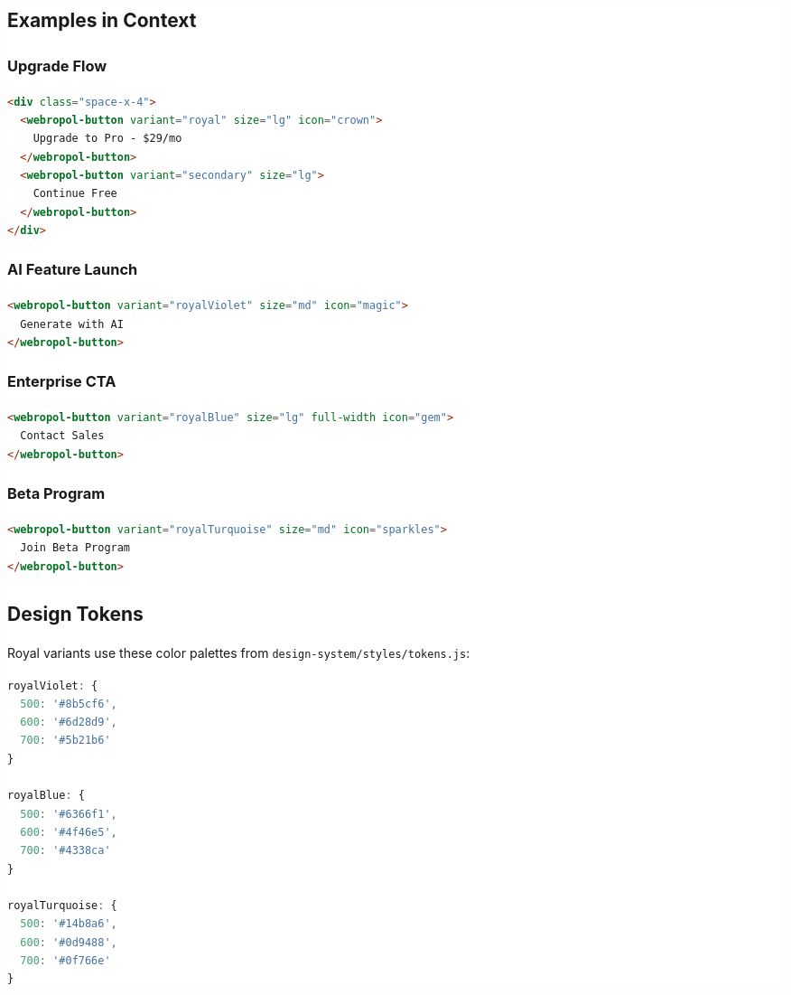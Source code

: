 ## Examples in Context

### Upgrade Flow
```html
<div class="space-x-4">
  <webropol-button variant="royal" size="lg" icon="crown">
    Upgrade to Pro - $29/mo
  </webropol-button>
  <webropol-button variant="secondary" size="lg">
    Continue Free
  </webropol-button>
</div>
```

### AI Feature Launch
```html
<webropol-button variant="royalViolet" size="md" icon="magic">
  Generate with AI
</webropol-button>
```

### Enterprise CTA
```html
<webropol-button variant="royalBlue" size="lg" full-width icon="gem">
  Contact Sales
</webropol-button>
```

### Beta Program
```html
<webropol-button variant="royalTurquoise" size="md" icon="sparkles">
  Join Beta Program
</webropol-button>
```

## Design Tokens

Royal variants use these color palettes from `design-system/styles/tokens.js`:

```javascript
royalViolet: {
  500: '#8b5cf6',
  600: '#6d28d9',
  700: '#5b21b6'
}

royalBlue: {
  500: '#6366f1',
  600: '#4f46e5',
  700: '#4338ca'
}

royalTurquoise: {
  500: '#14b8a6',
  600: '#0d9488',
  700: '#0f766e'
}
```
